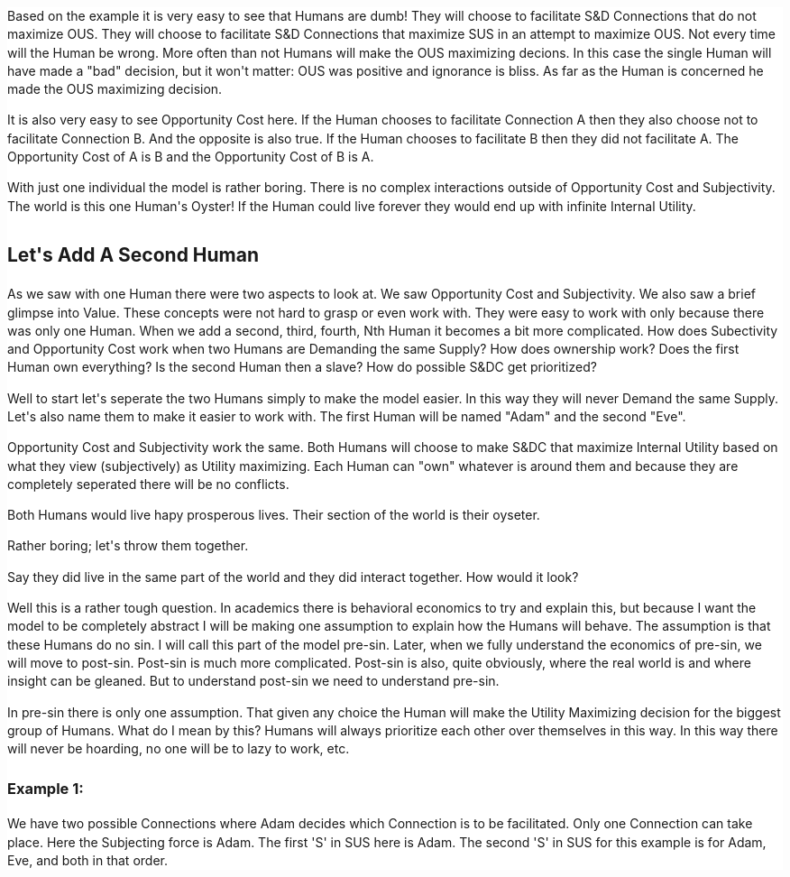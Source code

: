   Based on the example it is very easy to see that Humans are dumb! They will choose to facilitate S&D Connections that do not maximize OUS. They will choose to facilitate S&D Connections that maximize SUS in an attempt to maximize OUS. Not every time will the Human be wrong. More often than not Humans will make the OUS maximizing decions. In this case the single Human will have made a "bad" decision, but it won't matter: OUS was positive and ignorance is bliss. As far as the Human is concerned he made the OUS maximizing decision. 
  
  It is also very easy to see Opportunity Cost here. If the Human chooses to facilitate Connection A then they also choose not to facilitate Connection B. And the opposite is also true. If the Human chooses to facilitate B then they did not facilitate A. The Opportunity Cost of A is B and the Opportunity Cost of B is A. 

  With just one individual the model is rather boring. There is no complex interactions outside of Opportunity Cost and Subjectivity. The world is this one Human's Oyster! If the Human could live forever they would end up with infinite Internal Utility.

## Let's Add A Second Human
  As we saw with one Human there were two aspects to look at. We saw Opportunity Cost and Subjectivity. We also saw a brief glimpse into Value. These concepts were not hard to grasp or even work with. They were easy to work with only because there was only one Human. When we add a second, third, fourth, Nth Human it becomes a bit more complicated. How does Subectivity and Opportunity Cost work when two Humans are Demanding the same Supply? How does ownership work? Does the first Human own everything? Is the second Human then a slave? How do possible S&DC get prioritized? 

  Well to start let's seperate the two Humans simply to make the model easier. In this way they will never Demand the same Supply. Let's also name them to make it easier to work with. The first Human will be named "Adam" and the second "Eve".

  Opportunity Cost and Subjectivity work the same. Both Humans will choose to make S&DC that maximize Internal Utility based on what they view (subjectively) as Utility maximizing. Each Human can "own" whatever is around them and because they are completely seperated there will be no conflicts. 

  Both Humans would live hapy prosperous lives. Their section of the world is their oyseter.

  Rather boring; let's throw them together. 

  Say they did live in the same part of the world and they did interact together. How would it look?

  Well this is a rather tough question. In academics there is behavioral economics to try and explain this, but because I want the model to be completely abstract I will be making one assumption to explain how the Humans will behave. The assumption is that these Humans do no sin. I will call this part of the model pre-sin. Later, when we fully understand the economics of pre-sin, we will move to post-sin. Post-sin is much more complicated. Post-sin is also, quite obviously, where the real world is and where insight can be gleaned. But to understand post-sin we need to understand pre-sin. 

  In pre-sin there is only one assumption. That given any choice the Human will make the Utility Maximizing decision for the biggest group of Humans. What do I mean by this? Humans will always prioritize each other over themselves in this way. In this way there will never be hoarding, no one will be to lazy to work, etc. 

  ### Example 1:
  We have two possible Connections where Adam decides which Connection is to be facilitated. Only one Connection can take place.
  Here the Subjecting force is Adam. The first 'S' in SUS here is Adam. The second 'S' in SUS for this example is for Adam, Eve, and both in that order.

